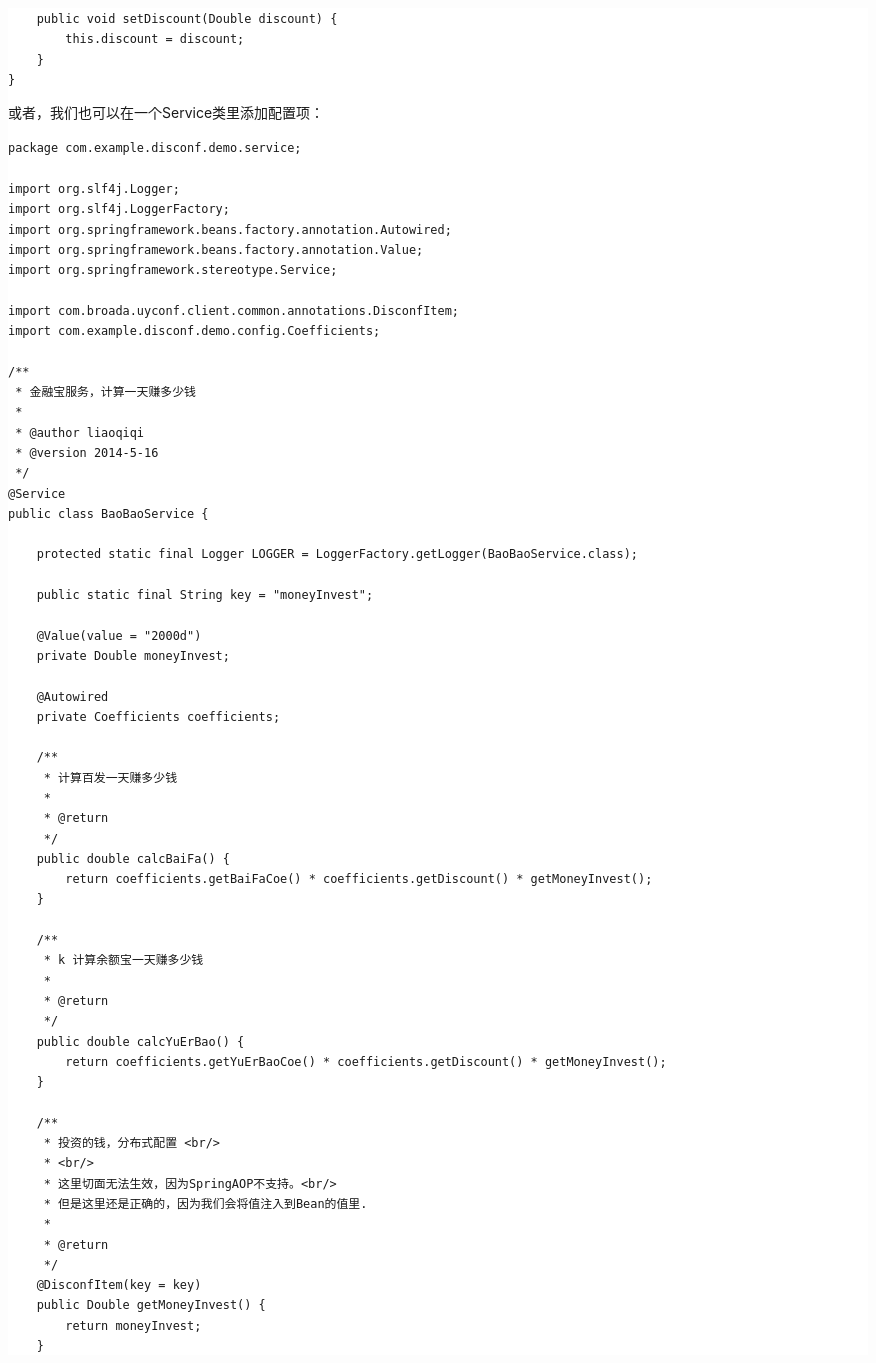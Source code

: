         public void setDiscount(Double discount) {
            this.discount = discount;
        }
    }

或者，我们也可以在一个Service类里添加配置项：

    package com.example.disconf.demo.service;
    
    import org.slf4j.Logger;
    import org.slf4j.LoggerFactory;
    import org.springframework.beans.factory.annotation.Autowired;
    import org.springframework.beans.factory.annotation.Value;
    import org.springframework.stereotype.Service;
    
    import com.broada.uyconf.client.common.annotations.DisconfItem;
    import com.example.disconf.demo.config.Coefficients;
    
    /**
     * 金融宝服务，计算一天赚多少钱
     *
     * @author liaoqiqi
     * @version 2014-5-16
     */
    @Service
    public class BaoBaoService {
    
        protected static final Logger LOGGER = LoggerFactory.getLogger(BaoBaoService.class);
    
        public static final String key = "moneyInvest";
    
        @Value(value = "2000d")
        private Double moneyInvest;
    
        @Autowired
        private Coefficients coefficients;
    
        /**
         * 计算百发一天赚多少钱
         *
         * @return
         */
        public double calcBaiFa() {
            return coefficients.getBaiFaCoe() * coefficients.getDiscount() * getMoneyInvest();
        }
    
        /**
         * k 计算余额宝一天赚多少钱
         *
         * @return
         */
        public double calcYuErBao() {
            return coefficients.getYuErBaoCoe() * coefficients.getDiscount() * getMoneyInvest();
        }
    
        /**
         * 投资的钱，分布式配置 <br/>
         * <br/>
         * 这里切面无法生效，因为SpringAOP不支持。<br/>
         * 但是这里还是正确的，因为我们会将值注入到Bean的值里.
         *
         * @return
         */
        @DisconfItem(key = key)
        public Double getMoneyInvest() {
            return moneyInvest;
        }
    